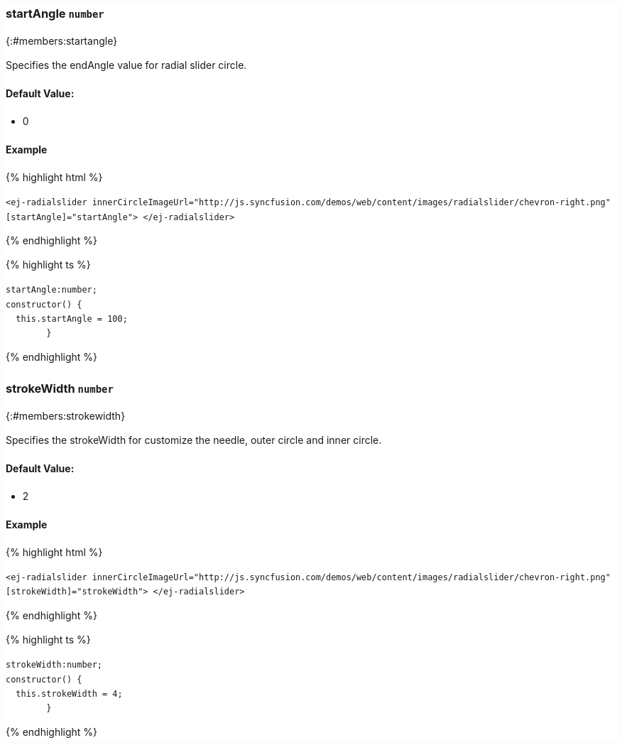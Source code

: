 



### startAngle  `number`
{:#members:startangle}


Specifies the endAngle value for radial slider circle.


#### Default Value:

* 0




#### Example

{% highlight html %}

    <ej-radialslider innerCircleImageUrl="http://js.syncfusion.com/demos/web/content/images/radialslider/chevron-right.png" [startAngle]="startAngle"> </ej-radialslider>


{% endhighlight %}


{% highlight ts %}

    startAngle:number;
    constructor() {
      this.startAngle = 100;
            }
  
{% endhighlight %}




### strokeWidth  `number`
{:#members:strokewidth}


Specifies the  strokeWidth for customize the needle, outer circle and inner circle.


#### Default Value:

* 2


#### Example

{% highlight html %}

    <ej-radialslider innerCircleImageUrl="http://js.syncfusion.com/demos/web/content/images/radialslider/chevron-right.png" [strokeWidth]="strokeWidth"> </ej-radialslider>


{% endhighlight %}


{% highlight ts %}

    strokeWidth:number;
    constructor() {
      this.strokeWidth = 4;
            }
  
{% endhighlight %}
